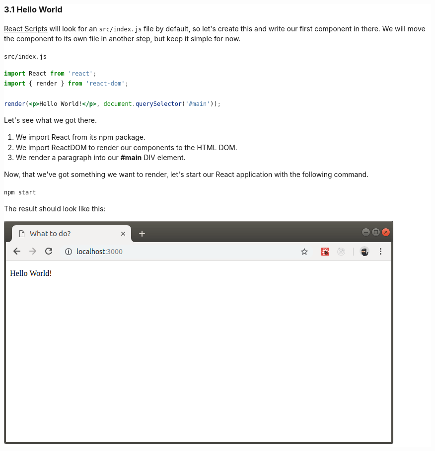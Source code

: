 ### 3.1 Hello World

[React Scripts](https://github.com/facebook/create-react-app/blob/master/packages/react-scripts/template/README.md) will look for an `src/index.js` file by default, so let's create this and write our first component in there. We will move the component to its own file in another step, but keep it simple for now.

```markdown
src/index.js
```

```jsx
import React from 'react';
import { render } from 'react-dom';

render(<p>Hello World!</p>, document.querySelector('#main'));
```

Let's see what we got there.

1. We import React from its npm package.
1. We import ReactDOM to render our components to the HTML DOM.
1. We render a paragraph into our **#main** DIV element.

Now, that we've got something we want to render, let's start our React application with the following command.

```bash
npm start
```

The result should look like this:

![Screenshot: Hello World](./docs/images/hello-world.png)
